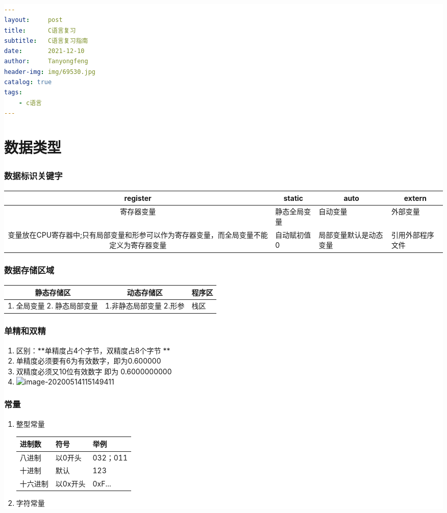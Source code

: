 ```yaml
---
layout:     post
title:      C语言复习
subtitle:   C语言复习指南
date:       2021-12-10
author:     Tanyongfeng
header-img: img/69530.jpg
catalog: true
tags:
    - c语言
---
```

# 数据类型

### 数据标识关键字

|                           register                           | static       | auto                   | extern           |
| :----------------------------------------------------------: | ------------ | ---------------------- | ---------------- |
|                          寄存器变量                          | 静态全局变量 | 自动变量               | 外部变量         |
| 变量放在CPU寄存器中;只有局部变量和形参可以作为寄存器变量，而全局变量不能定义为寄存器变量 | 自动赋初值0  | 局部变量默认是动态变量 | 引用外部程序文件 |

### 数据存储区域

| 静态存储区                   | 动态存储区              | 程序区 |
| ---------------------------- | ----------------------- | ------ |
| 1.  全局变量 2. 静态局部变量 | 1.非静态局部变量 2.形参 | 栈区   |

### 单精和双精

1.  区别：**单精度占4个字节，双精度占8个字节 **
   1.  单精度必须要有6为有效数字，即为0.600000
   2. 双精度必须又10位有效数字 即为 0.6000000000
2. ![image-20200514115149411](https://kauizhaotan.oss-cn-shanghai.aliyuncs.com/img/image-20200514115149411.png)

### 常量

1. 整型常量

   | 进制数   | 符号     | 举例     |
   | -------- | -------- | -------- |
   | 八进制   | 以0开头  | 032；011 |
   | 十进制   | 默认     | 123      |
   | 十六进制 | 以0x开头 | 0xF...   |

2. 字符常量
